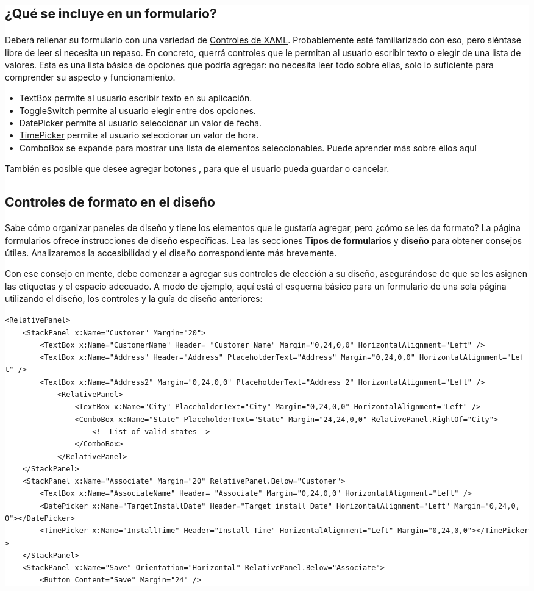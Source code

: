 ## <a name="what-goes-in-a-form"></a>¿Qué se incluye en un formulario?

Deberá rellenar su formulario con una variedad de [Controles de XAML](../design/controls-and-patterns/controls-and-events-intro.md). Probablemente esté familiarizado con eso, pero siéntase libre de leer si necesita un repaso. En concreto, querrá controles que le permitan al usuario escribir texto o elegir de una lista de valores. Esta es una lista básica de opciones que podría agregar: no necesita leer todo sobre ellas, solo lo suficiente para comprender su aspecto y funcionamiento.

* [TextBox](../design/controls-and-patterns/text-box.md) permite al usuario escribir texto en su aplicación.
* [ToggleSwitch](../design/controls-and-patterns/toggles.md) permite al usuario elegir entre dos opciones.
* [DatePicker](../design/controls-and-patterns/date-picker.md) permite al usuario seleccionar un valor de fecha.
* [TimePicker](../design/controls-and-patterns/time-picker.md) permite al usuario seleccionar un valor de hora.
* [ComboBox](https://docs.microsoft.com/uwp/api/Windows.UI.Xaml.Controls.ComboBox) se expande para mostrar una lista de elementos seleccionables. Puede aprender más sobre ellos [aquí](../design/controls-and-patterns/lists.md#drop-down-lists)

También es posible que desee agregar [ botones ](../design/controls-and-patterns/buttons.md), para que el usuario pueda guardar o cancelar.

## <a name="format-controls-in-your-layout"></a>Controles de formato en el diseño

Sabe cómo organizar paneles de diseño y tiene los elementos que le gustaría agregar, pero ¿cómo se les da formato? La página [formularios](../design/controls-and-patterns/forms.md) ofrece instrucciones de diseño específicas. Lea las secciones **Tipos de formularios** y **diseño**  para obtener consejos útiles. Analizaremos la accesibilidad y el diseño correspondiente más brevemente.

Con ese consejo en mente, debe comenzar a agregar sus controles de elección a su diseño, asegurándose de que se les asignen las etiquetas y el espacio adecuado. A modo de ejemplo, aquí está el esquema básico para un formulario de una sola página utilizando el diseño, los controles y la guía de diseño anteriores:

```xaml
<RelativePanel>
    <StackPanel x:Name="Customer" Margin="20">
        <TextBox x:Name="CustomerName" Header= "Customer Name" Margin="0,24,0,0" HorizontalAlignment="Left" />
        <TextBox x:Name="Address" Header="Address" PlaceholderText="Address" Margin="0,24,0,0" HorizontalAlignment="Left" />
        <TextBox x:Name="Address2" Margin="0,24,0,0" PlaceholderText="Address 2" HorizontalAlignment="Left" />
            <RelativePanel>
                <TextBox x:Name="City" PlaceholderText="City" Margin="0,24,0,0" HorizontalAlignment="Left" />
                <ComboBox x:Name="State" PlaceholderText="State" Margin="24,24,0,0" RelativePanel.RightOf="City">
                    <!--List of valid states-->
                </ComboBox>
            </RelativePanel>
    </StackPanel>
    <StackPanel x:Name="Associate" Margin="20" RelativePanel.Below="Customer">
        <TextBox x:Name="AssociateName" Header= "Associate" Margin="0,24,0,0" HorizontalAlignment="Left" />
        <DatePicker x:Name="TargetInstallDate" Header="Target install Date" HorizontalAlignment="Left" Margin="0,24,0,0"></DatePicker>
        <TimePicker x:Name="InstallTime" Header="Install Time" HorizontalAlignment="Left" Margin="0,24,0,0"></TimePicker>
    </StackPanel>
    <StackPanel x:Name="Save" Orientation="Horizontal" RelativePanel.Below="Associate">
        <Button Content="Save" Margin="24" />
```